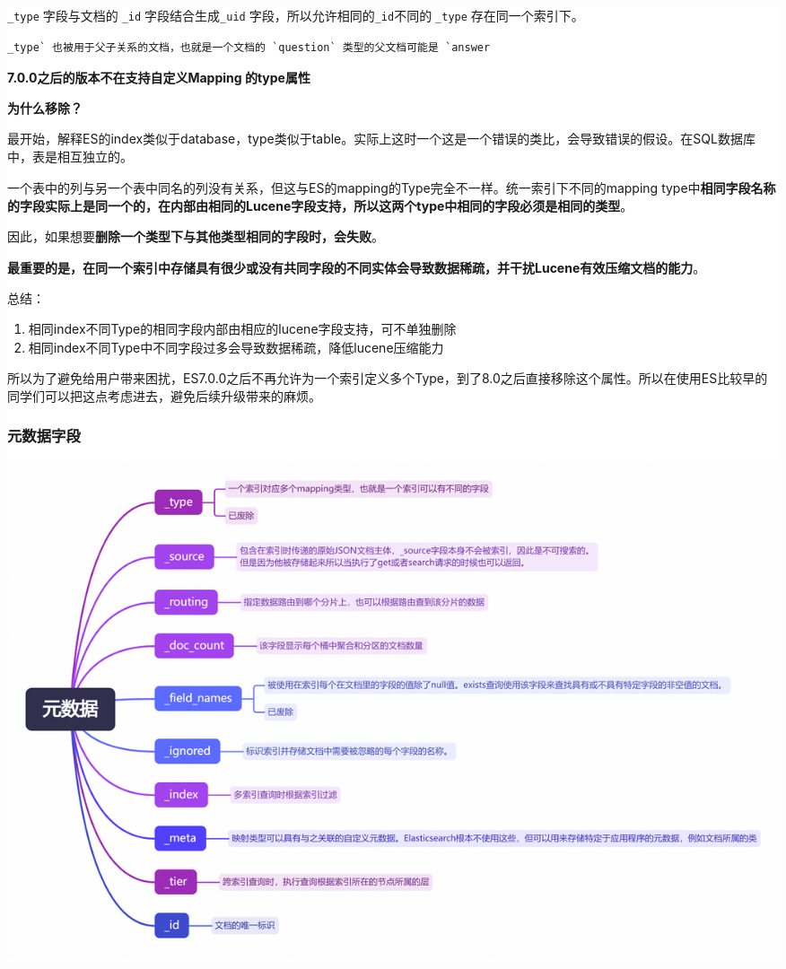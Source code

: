 `_type` 字段与文档的 `_id` 字段结合生成`_uid` 字段，所以允许相同的`_id`不同的 `_type` 存在同一个索引下。

```
_type` 也被用于父子关系的文档，也就是一个文档的 `question` 类型的父文档可能是 `answer
```

**7.0.0之后的版本不在支持自定义Mapping 的type属性**

**为什么移除？**

最开始，解释ES的index类似于database，type类似于table。实际上这时一个这是一个错误的类比，会导致错误的假设。在SQL数据库中，表是相互独立的。

一个表中的列与另一个表中同名的列没有关系，但这与ES的mapping的Type完全不一样。统一索引下不同的mapping type中**相同字段名称的字段实际上是同一个的，在内部由相同的Lucene字段支持，所以这两个type中相同的字段必须是相同的类型**。

因此，如果想要**删除一个类型下与其他类型相同的字段时，会失败**。

**最重要的是，在同一个索引中存储具有很少或没有共同字段的不同实体会导致数据稀疏，并干扰Lucene有效压缩文档的能力**。

总结：

1. 相同index不同Type的相同字段内部由相应的lucene字段支持，可不单独删除
2. 相同index不同Type中不同字段过多会导致数据稀疏，降低lucene压缩能力

所以为了避免给用户带来困扰，ES7.0.0之后不再允许为一个索引定义多个Type，到了8.0之后直接移除这个属性。所以在使用ES比较早的同学们可以把这点考虑进去，避免后续升级带来的麻烦。

### 元数据字段

![img_48.png](img_48.png)
